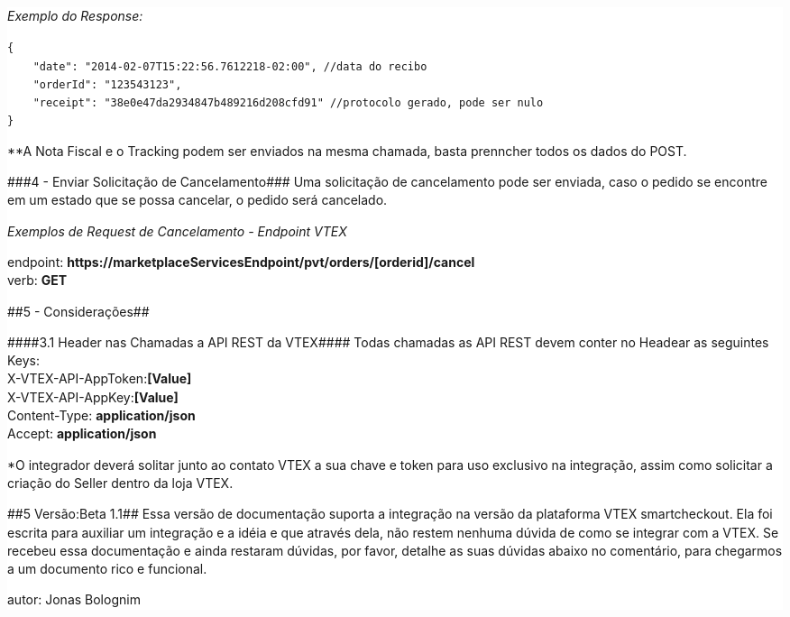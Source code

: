 *Exemplo do Response:*

	{
	    "date": "2014-02-07T15:22:56.7612218-02:00", //data do recibo
	    "orderId": "123543123",
	    "receipt": "38e0e47da2934847b489216d208cfd91" //protocolo gerado, pode ser nulo
  	}

**A Nota Fiscal e o Tracking podem ser enviados na mesma chamada, basta prenncher todos os dados do POST.


###4 - Enviar Solicitação de Cancelamento###
Uma solicitação de cancelamento pode ser enviada, caso o pedido se encontre em um estado que se possa cancelar, o pedido será cancelado. 
 
*Exemplos de Request de Cancelamento - Endpoint VTEX*

endpoint: **https://marketplaceServicesEndpoint/pvt/orders/[orderid]/cancel**  
verb: **GET**

##5 - Considerações##

####3.1 Header nas Chamadas a API REST da VTEX####
Todas chamadas as API REST devem conter no Headear as seguintes Keys:  
X-VTEX-API-AppToken:**[Value]**  
X-VTEX-API-AppKey:**[Value]**  
Content-Type: **application/json**      
Accept: **application/json**  

*O integrador deverá solitar junto ao contato VTEX a sua chave e token para uso exclusivo na integração,
assim como solicitar a criação do Seller dentro da loja VTEX. 

##5 Versão:Beta 1.1##
Essa versão de documentação suporta a integração na versão da plataforma VTEX smartcheckout. Ela foi escrita para auxiliar um integração e a idéia e que através dela, não  restem nenhuma dúvida de como se integrar com a VTEX. Se recebeu essa documentação e ainda restaram dúvidas, por favor, detalhe as suas dúvidas abaixo no comentário, para chegarmos a um documento rico e funcional.


autor: Jonas Bolognim